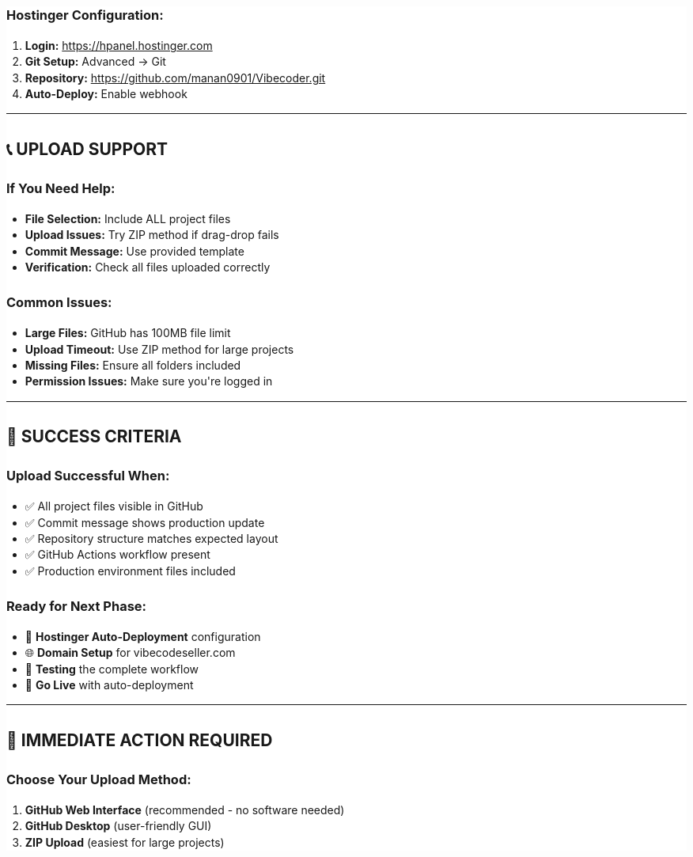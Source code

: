 ### **Hostinger Configuration:**
1. **Login:** https://hpanel.hostinger.com
2. **Git Setup:** Advanced → Git
3. **Repository:** https://github.com/manan0901/Vibecoder.git
4. **Auto-Deploy:** Enable webhook

---

## 📞 **UPLOAD SUPPORT**

### **If You Need Help:**
- **File Selection:** Include ALL project files
- **Upload Issues:** Try ZIP method if drag-drop fails
- **Commit Message:** Use provided template
- **Verification:** Check all files uploaded correctly

### **Common Issues:**
- **Large Files:** GitHub has 100MB file limit
- **Upload Timeout:** Use ZIP method for large projects
- **Missing Files:** Ensure all folders included
- **Permission Issues:** Make sure you're logged in

---

## 🎯 **SUCCESS CRITERIA**

### **Upload Successful When:**
- ✅ All project files visible in GitHub
- ✅ Commit message shows production update
- ✅ Repository structure matches expected layout
- ✅ GitHub Actions workflow present
- ✅ Production environment files included

### **Ready for Next Phase:**
- 🚀 **Hostinger Auto-Deployment** configuration
- 🌐 **Domain Setup** for vibecodeseller.com
- 🧪 **Testing** the complete workflow
- 🎉 **Go Live** with auto-deployment

---

## 📧 **IMMEDIATE ACTION REQUIRED**

### **Choose Your Upload Method:**
1. **GitHub Web Interface** (recommended - no software needed)
2. **GitHub Desktop** (user-friendly GUI)
3. **ZIP Upload** (easiest for large projects)

